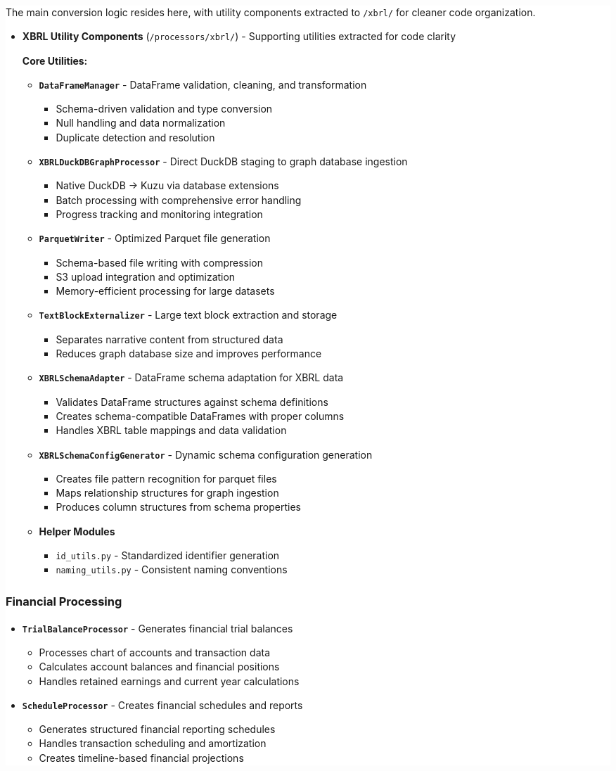   The main conversion logic resides here, with utility components extracted to `/xbrl/` for cleaner code organization.

- **XBRL Utility Components** (`/processors/xbrl/`) - Supporting utilities extracted for code clarity

  **Core Utilities:**

  - **`DataFrameManager`** - DataFrame validation, cleaning, and transformation

    - Schema-driven validation and type conversion
    - Null handling and data normalization
    - Duplicate detection and resolution

  - **`XBRLDuckDBGraphProcessor`** - Direct DuckDB staging to graph database ingestion

    - Native DuckDB → Kuzu via database extensions
    - Batch processing with comprehensive error handling
    - Progress tracking and monitoring integration

  - **`ParquetWriter`** - Optimized Parquet file generation

    - Schema-based file writing with compression
    - S3 upload integration and optimization
    - Memory-efficient processing for large datasets

  - **`TextBlockExternalizer`** - Large text block extraction and storage

    - Separates narrative content from structured data
    - Reduces graph database size and improves performance

  - **`XBRLSchemaAdapter`** - DataFrame schema adaptation for XBRL data

    - Validates DataFrame structures against schema definitions
    - Creates schema-compatible DataFrames with proper columns
    - Handles XBRL table mappings and data validation

  - **`XBRLSchemaConfigGenerator`** - Dynamic schema configuration generation

    - Creates file pattern recognition for parquet files
    - Maps relationship structures for graph ingestion
    - Produces column structures from schema properties

  - **Helper Modules**
    - `id_utils.py` - Standardized identifier generation
    - `naming_utils.py` - Consistent naming conventions

### **Financial Processing**

- **`TrialBalanceProcessor`** - Generates financial trial balances

  - Processes chart of accounts and transaction data
  - Calculates account balances and financial positions
  - Handles retained earnings and current year calculations

- **`ScheduleProcessor`** - Creates financial schedules and reports
  - Generates structured financial reporting schedules
  - Handles transaction scheduling and amortization
  - Creates timeline-based financial projections
